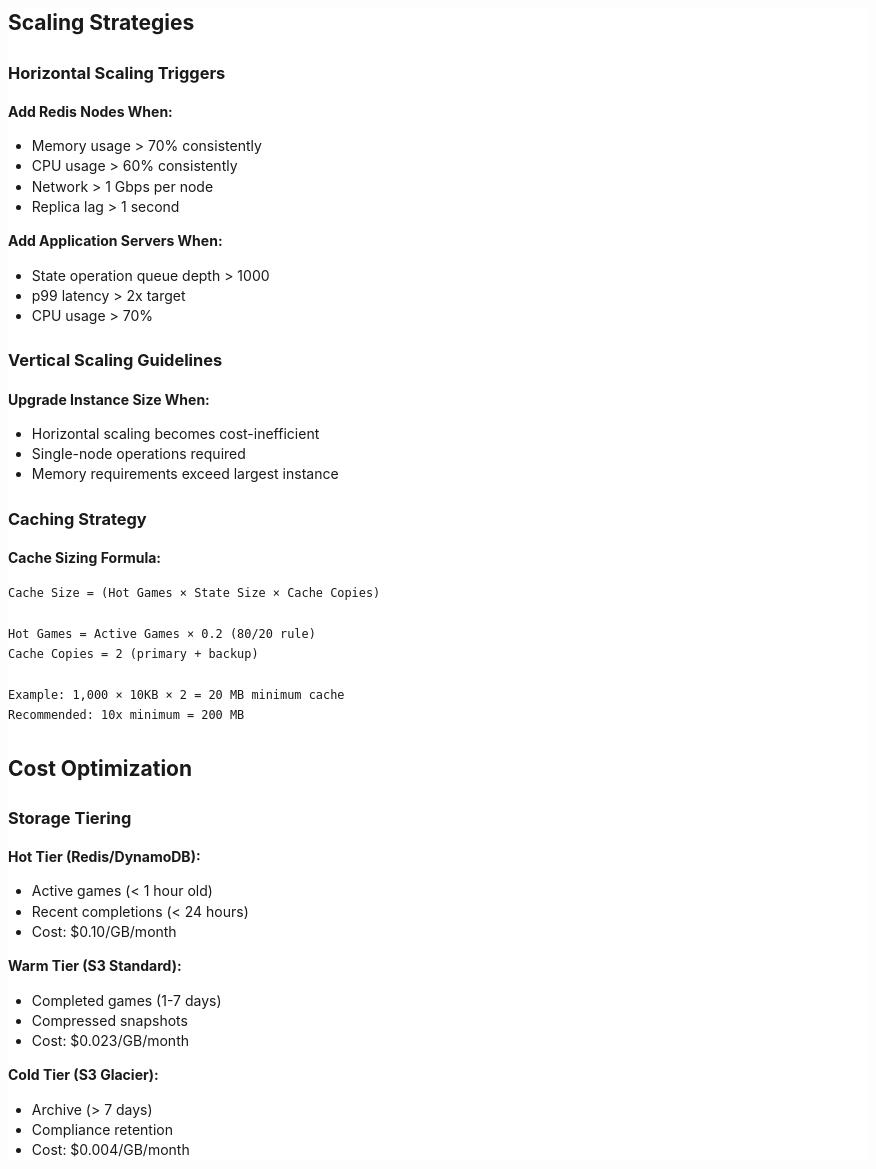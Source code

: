 ## Scaling Strategies

### Horizontal Scaling Triggers

**Add Redis Nodes When:**
- Memory usage > 70% consistently
- CPU usage > 60% consistently  
- Network > 1 Gbps per node
- Replica lag > 1 second

**Add Application Servers When:**
- State operation queue depth > 1000
- p99 latency > 2x target
- CPU usage > 70%

### Vertical Scaling Guidelines

**Upgrade Instance Size When:**
- Horizontal scaling becomes cost-inefficient
- Single-node operations required
- Memory requirements exceed largest instance

### Caching Strategy

**Cache Sizing Formula:**
```
Cache Size = (Hot Games × State Size × Cache Copies)

Hot Games = Active Games × 0.2 (80/20 rule)
Cache Copies = 2 (primary + backup)

Example: 1,000 × 10KB × 2 = 20 MB minimum cache
Recommended: 10x minimum = 200 MB
```

## Cost Optimization

### Storage Tiering

**Hot Tier (Redis/DynamoDB):**
- Active games (< 1 hour old)
- Recent completions (< 24 hours)
- Cost: $0.10/GB/month

**Warm Tier (S3 Standard):**
- Completed games (1-7 days)
- Compressed snapshots
- Cost: $0.023/GB/month

**Cold Tier (S3 Glacier):**
- Archive (> 7 days)
- Compliance retention
- Cost: $0.004/GB/month
